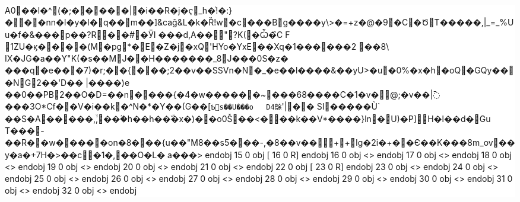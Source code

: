А0��l�^(�;�����|�i��R�j�ҁ\_h�֨!�:}���nn�l�y�l�q��m��]&caĝ&L�k�Ȑ!w�c���Bg����y\\\>�=+z�@�9�C�ԾT�����,|\_=\_%Uu�f�&���p��?R��#�ӰI
���d,A��"?K(�Ѽ�҄C	F
1ZU�ϗ����(M�pg\*�E�Z�j�xQ'HYo�YxE��Xq�1������2
��8\\
IX�JG�a��Y"K(�s��M׿J��H�������\_8J���0S�z� ���q�e���7)�r;��{���;2��v��SSVn�N�\_�e��l����&��yU\>�u�0%�x�h�oQ�GQy�� �NG2��'D�� |����)e	��0��PB2��O�D=��n����{�4�w������\~���68����C�1�v�@;�v��|߫���3O\*Cf��V�i��k�^N�\*�Y��(G��[`Ƅs��U���o	D4鵌`'|��
SI�����Ù`	��S�A�����,ۙ,���ؙh��h��ۜ�x�)��o0Š��\<���k��V\*����}ln�U)�P]H�l��d�Gu
T���-��R��w�����on�8���{u��"M8��s5���-,�8��v��++Ig�2i�+��Є��K���8m\_ov��y�a�+7H�\>��c�1�,��O�L� a���\>
endobj
15 0 obj
[ 16 0 R] endobj
16 0 obj
\<\>
endobj
17 0 obj
\<\>
endobj
18 0 obj
\<\>
endobj
19 0 obj
\<\>
endobj
20 0 obj
\<\>
endobj
21 0 obj
\<\>
endobj
22 0 obj
[ 23 0 R] endobj
23 0 obj
\<\>
endobj
24 0 obj
\<\>
endobj
25 0 obj
\<\>
endobj
26 0 obj
\<\>
endobj
27 0 obj
\<\>
endobj
28 0 obj
\<\>
endobj
29 0 obj
\<\>
endobj
30 0 obj
\<\>
endobj
31 0 obj
\<\>
endobj
32 0 obj
\<\>
endobj